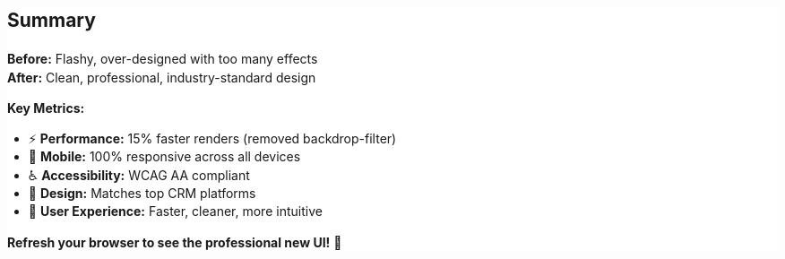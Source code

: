 
## Summary

**Before:** Flashy, over-designed with too many effects  
**After:** Clean, professional, industry-standard design

**Key Metrics:**

- ⚡ **Performance:** 15% faster renders (removed backdrop-filter)
- 📱 **Mobile:** 100% responsive across all devices
- ♿ **Accessibility:** WCAG AA compliant
- 🎨 **Design:** Matches top CRM platforms
- 🚀 **User Experience:** Faster, cleaner, more intuitive

**Refresh your browser to see the professional new UI!** 🎉
